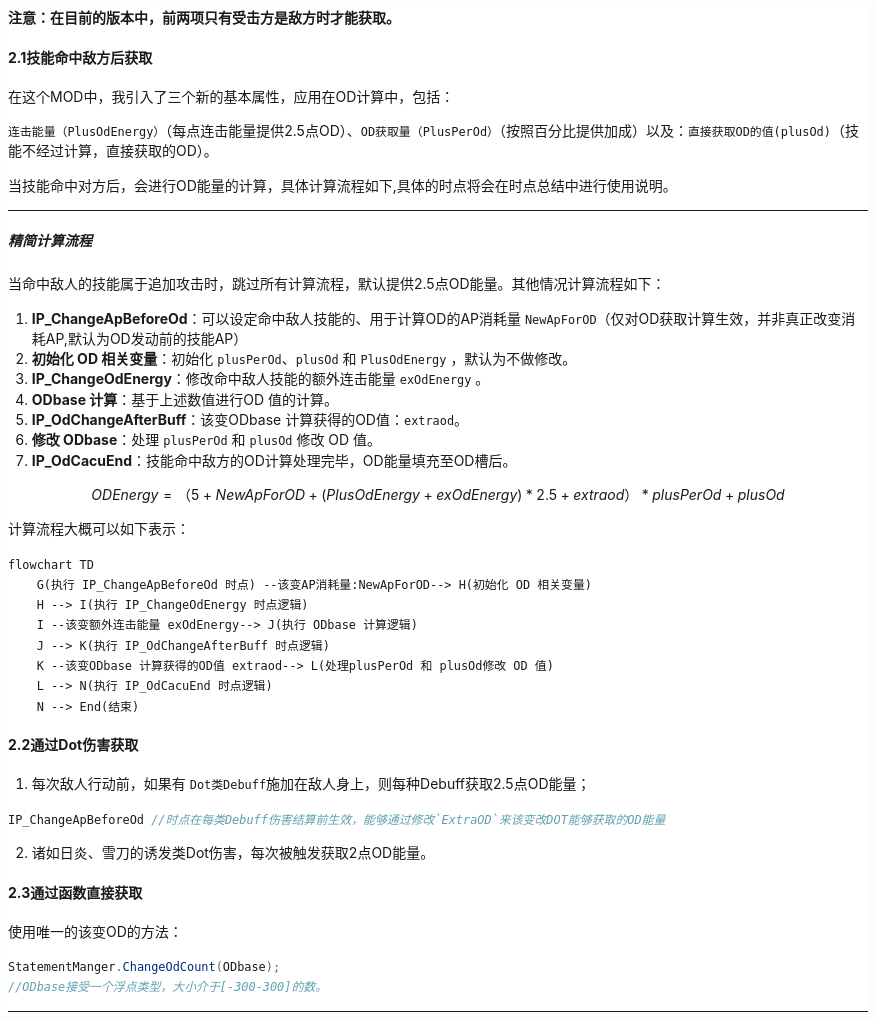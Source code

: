    **注意：在目前的版本中，前两项只有受击方是敌方时才能获取。**

#### 2.1技能命中敌方后获取

在这个MOD中，我引入了三个新的基本属性，应用在OD计算中，包括：

`连击能量（PlusOdEnergy）`（每点连击能量提供2.5点OD）、`OD获取量（PlusPerOd）`（按照百分比提供加成）以及：`直接获取OD的值(plusOd)`（技能不经过计算，直接获取的OD）。

当技能命中对方后，会进行OD能量的计算，具体计算流程如下,具体的时点将会在时点总结中进行使用说明。

---

##### 精简计算流程

当命中敌人的技能属于追加攻击时，跳过所有计算流程，默认提供2.5点OD能量。其他情况计算流程如下：

1. **IP_ChangeApBeforeOd**：可以设定命中敌人技能的、用于计算OD的AP消耗量 `NewApForOD`（仅对OD获取计算生效，并非真正改变消耗AP,默认为OD发动前的技能AP）
2. **初始化 OD 相关变量**：初始化 `plusPerOd`、`plusOd` 和 `PlusOdEnergy` ，默认为不做修改。
3. **IP_ChangeOdEnergy**：修改命中敌人技能的额外连击能量 `exOdEnergy` 。
4. **ODbase 计算**：基于上述数值进行OD 值的计算。
5. **IP_OdChangeAfterBuff**：该变ODbase 计算获得的OD值：`extraod`。
6. **修改 ODbase**：处理 `plusPerOd` 和 `plusOd` 修改 OD 值。
7. **IP_OdCacuEnd**：技能命中敌方的OD计算处理完毕，OD能量填充至OD槽后。

$$
ODEnergy = （5+ NewApForOD +(PlusOdEnergy+exOdEnergy)*2.5+extraod）*plusPerOd+plusOd
$$

计算流程大概可以如下表示：

```mermaid
flowchart TD
    G(执行 IP_ChangeApBeforeOd 时点) --该变AP消耗量:NewApForOD--> H(初始化 OD 相关变量)
    H --> I(执行 IP_ChangeOdEnergy 时点逻辑)
    I --该变额外连击能量 exOdEnergy--> J(执行 ODbase 计算逻辑)
    J --> K(执行 IP_OdChangeAfterBuff 时点逻辑)
    K --该变ODbase 计算获得的OD值 extraod--> L(处理plusPerOd 和 plusOd修改 OD 值)
    L --> N(执行 IP_OdCacuEnd 时点逻辑)
    N --> End(结束)
```

#### 2.2通过Dot伤害获取

1. 每次敌人行动前，如果有 `Dot类Debuff`施加在敌人身上，则每种Debuff获取2.5点OD能量；

```csharp
IP_ChangeApBeforeOd //时点在每类Debuff伤害结算前生效，能够通过修改`ExtraOD`来该变改DOT能够获取的OD能量
```

2. 诸如日炎、雪刀的诱发类Dot伤害，每次被触发获取2点OD能量。

#### 2.3通过函数直接获取

使用唯一的该变OD的方法：

```csharp
StatementManger.ChangeOdCount(ODbase);
//ODbase接受一个浮点类型，大小介于[-300-300]的数。
```

---